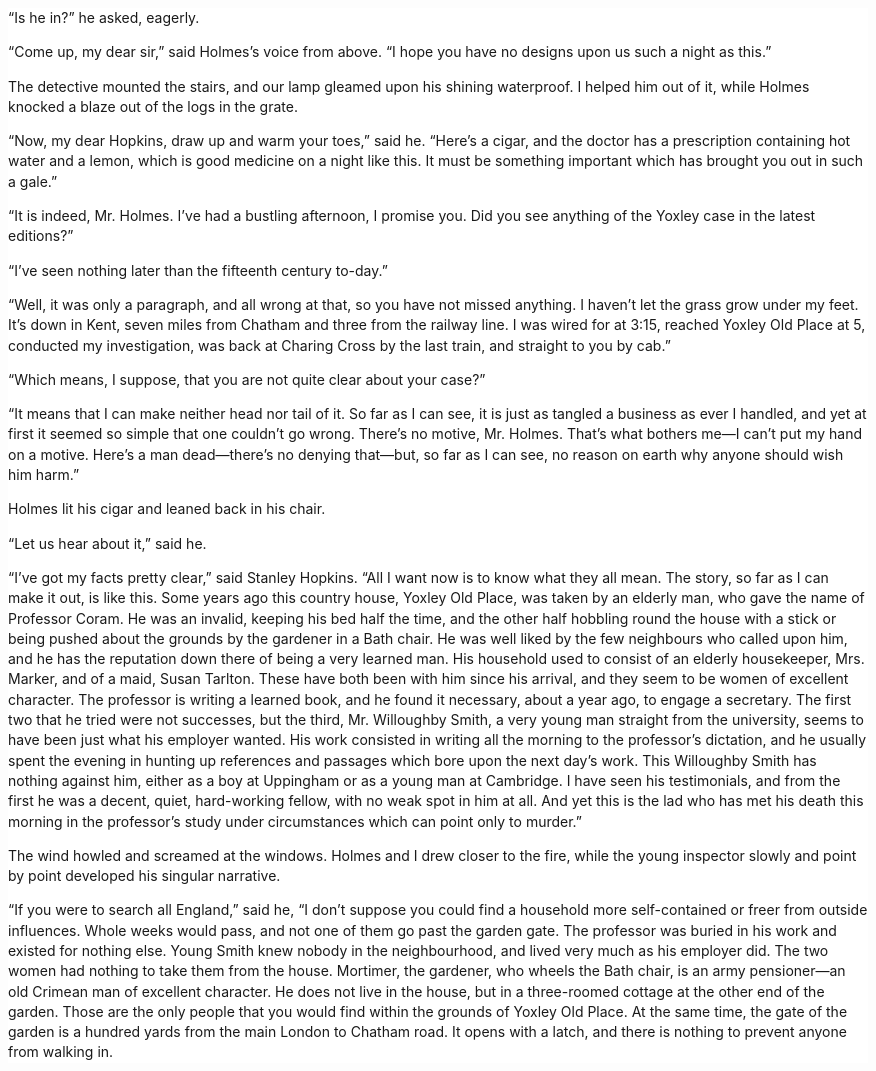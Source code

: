 “Is he in?” he asked, eagerly.

“Come up, my dear sir,” said Holmes’s voice from above. “I hope you have no designs upon us such a night as this.”

The detective mounted the stairs, and our lamp gleamed upon his shining waterproof. I helped him out of it, while Holmes knocked a blaze out of the logs in the grate.

“Now, my dear Hopkins, draw up and warm your toes,” said he. “Here’s a cigar, and the doctor has a prescription containing hot water and a lemon, which is good medicine on a night like this. It must be something important which has brought you out in such a gale.”

“It is indeed, Mr. Holmes. I’ve had a bustling afternoon, I promise you. Did you see anything of the Yoxley case in the latest editions?”

“I’ve seen nothing later than the fifteenth century to-day.”

“Well, it was only a paragraph, and all wrong at that, so you have not missed anything. I haven’t let the grass grow under my feet. It’s down in Kent, seven miles from Chatham and three from the railway line. I was wired for at 3:15, reached Yoxley Old Place at 5, conducted my investigation, was back at Charing Cross by the last train, and straight to you by cab.”

“Which means, I suppose, that you are not quite clear about your case?”

“It means that I can make neither head nor tail of it. So far as I can see, it is just as tangled a business as ever I handled, and yet at first it seemed so simple that one couldn’t go wrong. There’s no motive, Mr. Holmes. That’s what bothers me—I can’t put my hand on a motive. Here’s a man dead—there’s no denying that—but, so far as I can see, no reason on earth why anyone should wish him harm.”

Holmes lit his cigar and leaned back in his chair.

“Let us hear about it,” said he.

“I’ve got my facts pretty clear,” said Stanley Hopkins. “All I want now is to know what they all mean. The story, so far as I can make it out, is like this. Some years ago this country house, Yoxley Old Place, was taken by an elderly man, who gave the name of Professor Coram. He was an invalid, keeping his bed half the time, and the other half hobbling round the house with a stick or being pushed about the grounds by the gardener in a Bath chair. He was well liked by the few neighbours who called upon him, and he has the reputation down there of being a very learned man. His household used to consist of an elderly housekeeper, Mrs. Marker, and of a maid, Susan Tarlton. These have both been with him since his arrival, and they seem to be women of excellent character. The professor is writing a learned book, and he found it necessary, about a year ago, to engage a secretary. The first two that he tried were not successes, but the third, Mr. Willoughby Smith, a very young man straight from the university, seems to have been just what his employer wanted. His work consisted in writing all the morning to the professor’s dictation, and he usually spent the evening in hunting up references and passages which bore upon the next day’s work. This Willoughby Smith has nothing against him, either as a boy at Uppingham or as a young man at Cambridge. I have seen his testimonials, and from the first he was a decent, quiet, hard-working fellow, with no weak spot in him at all. And yet this is the lad who has met his death this morning in the professor’s study under circumstances which can point only to murder.”

The wind howled and screamed at the windows. Holmes and I drew closer to the fire, while the young inspector slowly and point by point developed his singular narrative.

“If you were to search all England,” said he, “I don’t suppose you could find a household more self-contained or freer from outside influences. Whole weeks would pass, and not one of them go past the garden gate. The professor was buried in his work and existed for nothing else. Young Smith knew nobody in the neighbourhood, and lived very much as his employer did. The two women had nothing to take them from the house. Mortimer, the gardener, who wheels the Bath chair, is an army pensioner—an old Crimean man of excellent character. He does not live in the house, but in a three-roomed cottage at the other end of the garden. Those are the only people that you would find within the grounds of Yoxley Old Place. At the same time, the gate of the garden is a hundred yards from the main London to Chatham road. It opens with a latch, and there is nothing to prevent anyone from walking in.
